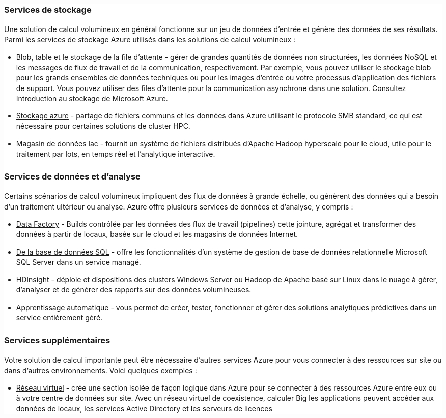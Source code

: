 ### <a name="storage-services"></a>Services de stockage

Une solution de calcul volumineux en général fonctionne sur un jeu de données d’entrée et génère des données de ses résultats. Parmi les services de stockage Azure utilisés dans les solutions de calcul volumineux :

* [Blob, table et le stockage de la file d’attente](https://azure.microsoft.com/documentation/services/storage/) - gérer de grandes quantités de données non structurées, les données NoSQL et les messages de flux de travail et de la communication, respectivement. Par exemple, vous pouvez utiliser le stockage blob pour les grands ensembles de données techniques ou pour les images d’entrée ou votre processus d’application des fichiers de support. Vous pouvez utiliser des files d’attente pour la communication asynchrone dans une solution. Consultez [Introduction au stockage de Microsoft Azure](../storage/storage-introduction.md).

* [Stockage azure](https://azure.microsoft.com/services/storage/files/) - partage de fichiers communs et les données dans Azure utilisant le protocole SMB standard, ce qui est nécessaire pour certaines solutions de cluster HPC.

* [Magasin de données lac](https://azure.microsoft.com/services/data-lake-store/) - fournit un système de fichiers distribués d’Apache Hadoop hyperscale pour le cloud, utile pour le traitement par lots, en temps réel et l’analytique interactive.

### <a name="data-and-analysis-services"></a>Services de données et d’analyse

Certains scénarios de calcul volumineux impliquent des flux de données à grande échelle, ou génèrent des données qui a besoin d’un traitement ultérieur ou analyse. Azure offre plusieurs services de données et d’analyse, y compris :

* [Data Factory](https://azure.microsoft.com/documentation/services/data-factory/) - Builds contrôlée par les données des flux de travail (pipelines) cette jointure, agrégat et transformer des données à partir de locaux, basée sur le cloud et les magasins de données Internet.

* [De la base de données SQL](https://azure.microsoft.com/documentation/services/sql-database/) - offre les fonctionnalités d’un système de gestion de base de données relationnelle Microsoft SQL Server dans un service managé.

* [HDInsight](https://azure.microsoft.com/documentation/services/hdinsight/) - déploie et dispositions des clusters Windows Server ou Hadoop de Apache basé sur Linux dans le nuage à gérer, d’analyser et de générer des rapports sur des données volumineuses.

* [Apprentissage automatique](https://azure.microsoft.com/documentation/services/machine-learning/) - vous permet de créer, tester, fonctionner et gérer des solutions analytiques prédictives dans un service entièrement géré.

### <a name="additional-services"></a>Services supplémentaires

Votre solution de calcul importante peut être nécessaire d’autres services Azure pour vous connecter à des ressources sur site ou dans d’autres environnements. Voici quelques exemples :

* [Réseau virtuel](https://azure.microsoft.com/documentation/services/virtual-network/) - crée une section isolée de façon logique dans Azure pour se connecter à des ressources Azure entre eux ou à votre centre de données sur site. Avec un réseau virtuel de coexistence, calculer Big les applications peuvent accéder aux données de locaux, les services Active Directory et les serveurs de licences
